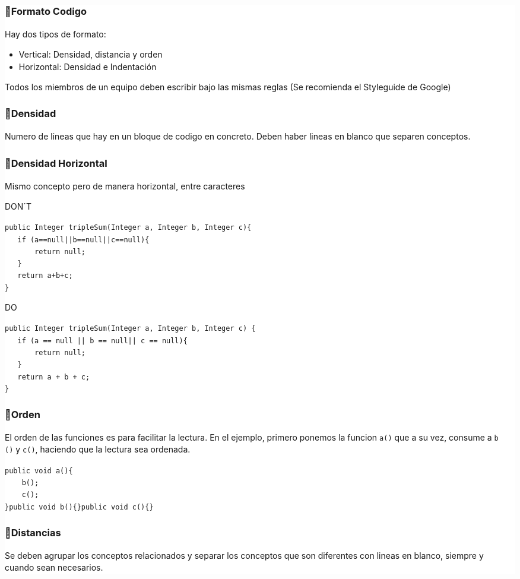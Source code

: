 ### 💙**Formato Codigo**

Hay dos tipos de formato:

- Vertical: Densidad, distancia y orden
- Horizontal: Densidad e Indentación

Todos los miembros de un equipo deben escribir bajo las mismas reglas (Se recomienda el Styleguide de Google)

### 💙**Densidad**

Numero de lineas que hay en un bloque de codigo en concreto. Deben haber lineas en blanco que separen conceptos.

### 💙Densidad Horizontal

Mismo concepto pero de manera horizontal, entre caracteres

DON´T

```
public Integer tripleSum(Integer a, Integer b, Integer c){
   if (a==null||b==null||c==null){
       return null;
   }
   return a+b+c;
}
```

DO

```
public Integer tripleSum(Integer a, Integer b, Integer c) {
   if (a == null || b == null|| c == null){
       return null;
   }
   return a + b + c;
}
```

### 💙**Orden**

El orden de las funciones es para facilitar la lectura. En el ejemplo, primero ponemos la funcion `a()` que a su vez, consume a `b()` y `c()`, haciendo que la lectura sea ordenada.

```
public void a(){
    b();
    c();
}public void b(){}public void c(){}
```

### 💙**Distancias**

Se deben agrupar los conceptos relacionados y separar los conceptos que son diferentes con lineas en blanco, siempre y cuando sean necesarios.
